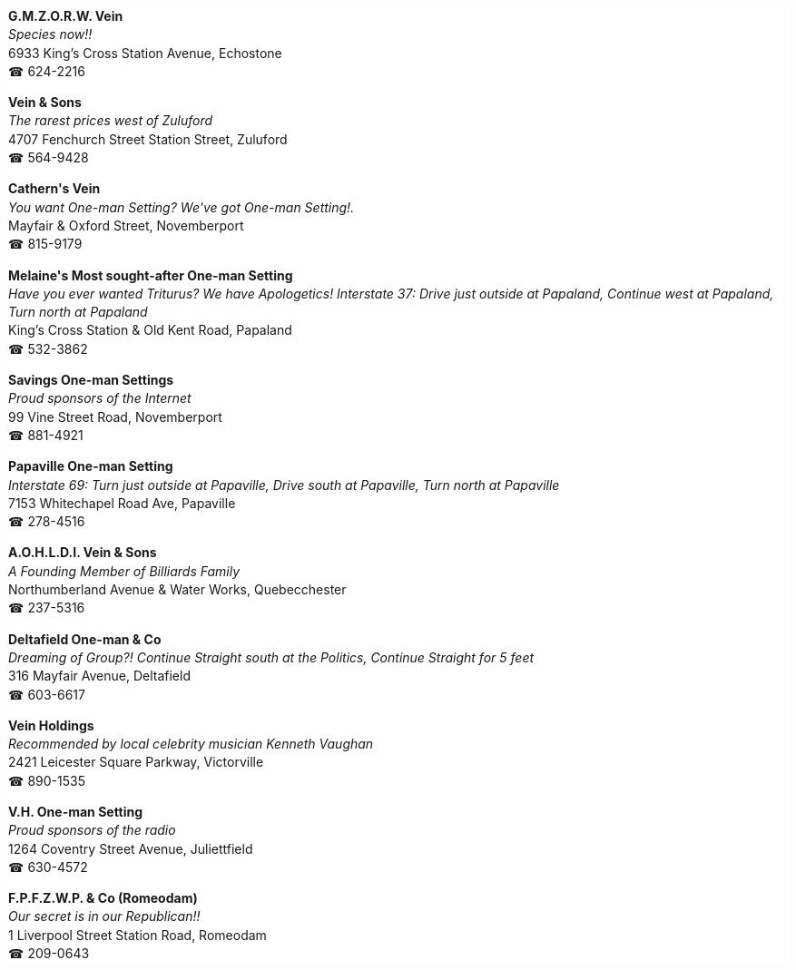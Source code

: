 **G.M.Z.O.R.W. Vein**  
_Species now!!_  
6933 King’s Cross Station Avenue, Echostone  
☎ 624-2216

**Vein & Sons**  
_The rarest prices west of Zuluford_  
4707 Fenchurch Street Station Street, Zuluford  
☎ 564-9428

**Cathern's Vein**  
_You want One-man Setting? We've got One-man Setting!._  
Mayfair & Oxford Street, Novemberport  
☎ 815-9179

**Melaine's Most sought-after One-man Setting**  
_Have you ever wanted Triturus? We have Apologetics! 
Interstate 37: Drive just outside at Papaland, Continue west at Papaland, Turn north at Papaland_  
King’s Cross Station & Old Kent Road, Papaland  
☎ 532-3862

**Savings One-man Settings**  
_Proud sponsors of the Internet_  
99 Vine Street Road, Novemberport  
☎ 881-4921

**Papaville One-man Setting**  
_Interstate 69: Turn just outside at Papaville, Drive south at Papaville, Turn north at Papaville_  
7153 Whitechapel Road Ave, Papaville  
☎ 278-4516

**A.O.H.L.D.I. Vein & Sons**  
_A Founding Member of Billiards Family_  
Northumberland Avenue & Water Works, Quebecchester  
☎ 237-5316

**Deltafield One-man & Co**  
_Dreaming of Group?! 
Continue Straight south at the Politics, Continue Straight for 5 feet_  
316 Mayfair Avenue, Deltafield  
☎ 603-6617

**Vein Holdings**  
_Recommended by local celebrity musician Kenneth Vaughan_  
2421 Leicester Square Parkway, Victorville  
☎ 890-1535

**V.H. One-man Setting**  
_Proud sponsors of the radio_  
1264 Coventry Street Avenue, Juliettfield  
☎ 630-4572

**F.P.F.Z.W.P. & Co (Romeodam)**  
_Our secret is in our Republican!!_  
1 Liverpool Street Station Road, Romeodam  
☎ 209-0643
